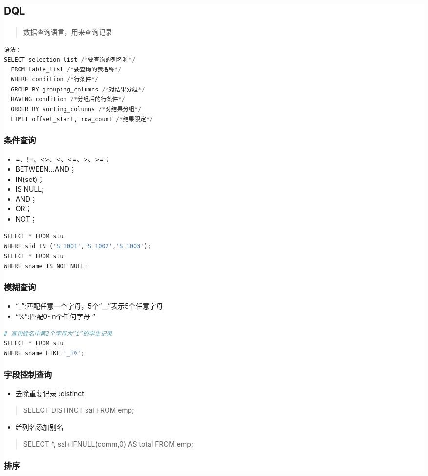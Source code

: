 ## DQL

> 数据查询语言，用来查询记录

```PYTHON
语法：
SELECT selection_list /*要查询的列名称*/
  FROM table_list /*要查询的表名称*/
  WHERE condition /*行条件*/
  GROUP BY grouping_columns /*对结果分组*/
  HAVING condition /*分组后的行条件*/
  ORDER BY sorting_columns /*对结果分组*/
  LIMIT offset_start, row_count /*结果限定*/
```

### 条件查询

* =、!=、<>、<、<=、>、>=；
* BETWEEN…AND；
* IN(set)；
* IS NULL;
* AND；
* OR；
* NOT；

```python
SELECT * FROM stu 
WHERE sid IN ('S_1001','S_1002','S_1003');
SELECT * FROM stu
WHERE sname IS NOT NULL;
```

### 模糊查询

* “_”:匹配任意一个字母，5个“__”表示5个任意字母
* “%”:匹配0~n个任何字母 “

```python
# 查询姓名中第2个字母为“i”的学生记录
SELECT * FROM stu
WHERE sname LIKE '_i%';
```

### 字段控制查询

* 去除重复记录 :distinct

> SELECT DISTINCT sal FROM emp;

* 给列名添加别名

> SELECT *, sal+IFNULL(comm,0) AS total FROM emp;

### 排序
